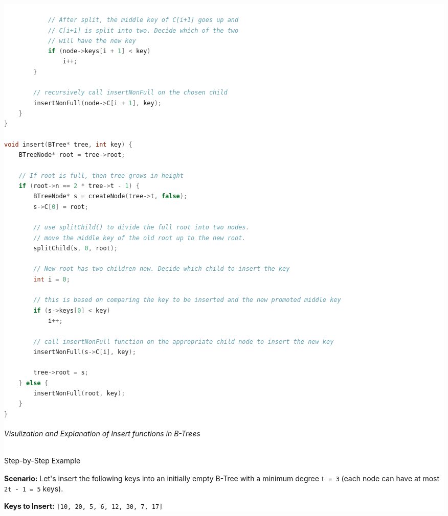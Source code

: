 ```c

            // After split, the middle key of C[i+1] goes up and
            // C[i+1] is split into two. Decide which of the two
            // will have the new key
            if (node->keys[i + 1] < key)
                i++;
        }
        
        // recursively call insertNonFull on the chosen child
        insertNonFull(node->C[i + 1], key);
    }
}

void insert(BTree* tree, int key) {
    BTreeNode* root = tree->root;

    // If root is full, then tree grows in height
    if (root->n == 2 * tree->t - 1) {
        BTreeNode* s = createNode(tree->t, false);
        s->C[0] = root;
        
        // use splitChild() to divide the full root into two nodes.
        // move the middle key of the old root up to the new root.
        splitChild(s, 0, root);

        // New root has two children now. Decide which child to insert the key
        int i = 0;
        
        // this is based on comparing the key to be inserted and the new promoted middle key
        if (s->keys[0] < key)
            i++;
        
        // call insertNonFull function on the appropriate child node to insert the new key
        insertNonFull(s->C[i], key);

        tree->root = s;
    } else {
        insertNonFull(root, key);
    }
}
```

###### Visulization and Explanation of Insert functions in B-Trees

Step-by-Step Example

**Scenario:**
Let's insert the following keys into an initially empty B-Tree with a minimum degree `t = 3` (each node can have at most `2t - 1 = 5` keys).

**Keys to Insert:**
`[10, 20, 5, 6, 12, 30, 7, 17]`
